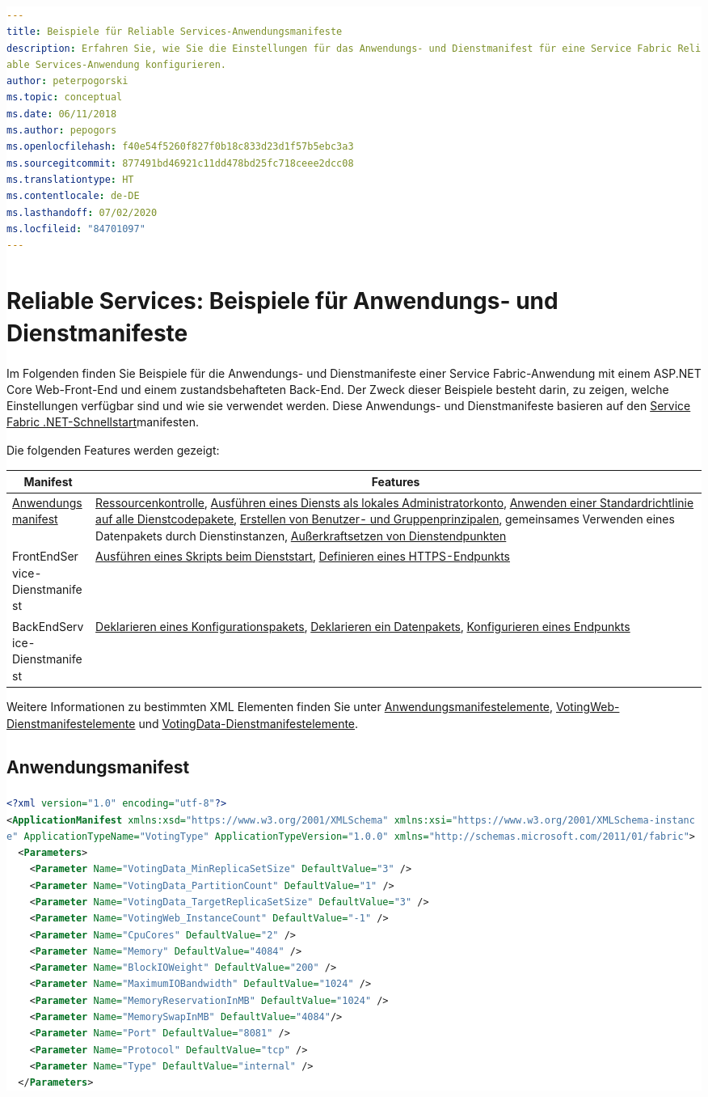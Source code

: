 ```yaml
---
title: Beispiele für Reliable Services-Anwendungsmanifeste
description: Erfahren Sie, wie Sie die Einstellungen für das Anwendungs- und Dienstmanifest für eine Service Fabric Reliable Services-Anwendung konfigurieren.
author: peterpogorski
ms.topic: conceptual
ms.date: 06/11/2018
ms.author: pepogors
ms.openlocfilehash: f40e54f5260f827f0b18c833d23d1f57b5ebc3a3
ms.sourcegitcommit: 877491bd46921c11dd478bd25fc718ceee2dcc08
ms.translationtype: HT
ms.contentlocale: de-DE
ms.lasthandoff: 07/02/2020
ms.locfileid: "84701097"
---
```

# <a name="reliable-services-application-and-service-manifest-examples"></a>Reliable Services: Beispiele für Anwendungs- und Dienstmanifeste
Im Folgenden finden Sie Beispiele für die Anwendungs- und Dienstmanifeste einer Service Fabric-Anwendung mit einem ASP.NET Core Web-Front-End und einem zustandsbehafteten Back-End. Der Zweck dieser Beispiele besteht darin, zu zeigen, welche Einstellungen verfügbar sind und wie sie verwendet werden. Diese Anwendungs- und Dienstmanifeste basieren auf den [Service Fabric .NET-Schnellstart](https://github.com/Azure-Samples/service-fabric-dotnet-quickstart/)manifesten.

Die folgenden Features werden gezeigt:

|Manifest|Features|
|---|---|
|[Anwendungsmanifest](#application-manifest)| [Ressourcenkontrolle](service-fabric-resource-governance.md), [Ausführen eines Diensts als lokales Administratorkonto](service-fabric-application-runas-security.md), [Anwenden einer Standardrichtlinie auf alle Dienstcodepakete](service-fabric-application-runas-security.md#apply-a-default-policy-to-all-service-code-packages), [Erstellen von Benutzer- und Gruppenprinzipalen](service-fabric-application-runas-security.md), gemeinsames Verwenden eines Datenpakets durch Dienstinstanzen, [Außerkraftsetzen von Dienstendpunkten](service-fabric-service-manifest-resources.md#overriding-endpoints-in-servicemanifestxml)| 
|FrontEndService-Dienstmanifest| [Ausführen eines Skripts beim Dienststart](service-fabric-run-script-at-service-startup.md), [Definieren eines HTTPS-Endpunkts](service-fabric-tutorial-dotnet-app-enable-https-endpoint.md#define-an-https-endpoint-in-the-service-manifest) | 
|BackEndService-Dienstmanifest| [Deklarieren eines Konfigurationspakets](service-fabric-application-and-service-manifests.md), [Deklarieren ein Datenpakets](service-fabric-application-and-service-manifests.md), [Konfigurieren eines Endpunkts](service-fabric-service-manifest-resources.md)| 

Weitere Informationen zu bestimmten XML Elementen finden Sie unter [Anwendungsmanifestelemente](#application-manifest-elements), [VotingWeb-Dienstmanifestelemente](#votingweb-service-manifest-elements) und [VotingData-Dienstmanifestelemente](#votingdata-service-manifest-elements).

## <a name="application-manifest"></a>Anwendungsmanifest

```xml
<?xml version="1.0" encoding="utf-8"?>
<ApplicationManifest xmlns:xsd="https://www.w3.org/2001/XMLSchema" xmlns:xsi="https://www.w3.org/2001/XMLSchema-instance" ApplicationTypeName="VotingType" ApplicationTypeVersion="1.0.0" xmlns="http://schemas.microsoft.com/2011/01/fabric">
  <Parameters>
    <Parameter Name="VotingData_MinReplicaSetSize" DefaultValue="3" />
    <Parameter Name="VotingData_PartitionCount" DefaultValue="1" />
    <Parameter Name="VotingData_TargetReplicaSetSize" DefaultValue="3" />
    <Parameter Name="VotingWeb_InstanceCount" DefaultValue="-1" />
    <Parameter Name="CpuCores" DefaultValue="2" />
    <Parameter Name="Memory" DefaultValue="4084" />
    <Parameter Name="BlockIOWeight" DefaultValue="200" />
    <Parameter Name="MaximumIOBandwidth" DefaultValue="1024" />
    <Parameter Name="MemoryReservationInMB" DefaultValue="1024" />
    <Parameter Name="MemorySwapInMB" DefaultValue="4084"/>
    <Parameter Name="Port" DefaultValue="8081" />
    <Parameter Name="Protocol" DefaultValue="tcp" />
    <Parameter Name="Type" DefaultValue="internal" />
  </Parameters>
```